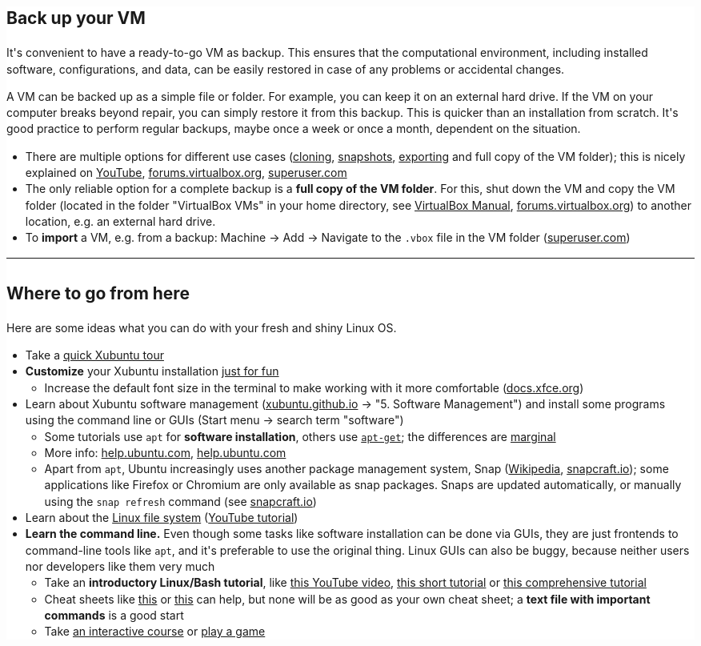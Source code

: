 
## Back up your VM

It's convenient to have a ready-to-go VM as backup. This ensures that the computational environment, including installed software, configurations, and data, can be easily restored in case of any problems or accidental changes.

A VM can be backed up as a simple file or folder. For example, you can keep it on an external hard drive. If the VM on your computer breaks beyond repair, you can simply restore it from this backup. This is quicker than an installation from scratch. It's good practice to perform regular backups, maybe once a week or once a month, dependent on the situation.

- There are multiple options for different use cases ([cloning](https://docs.oracle.com/en/virtualization/virtualbox/7.0/user/storage.html#cloningvdis), [snapshots](https://www.virtualbox.org/manual/ch01.html#snapshots), [exporting](https://superuser.com/questions/788625/sharing-a-virtualbox-image-clone-export-or-copy) and full copy of the VM folder); this is nicely explained on [YouTube](https://www.youtube.com/watch?v=jPiVasVHW8s), [forums.virtualbox.org](https://forums.virtualbox.org/viewtopic.php?f=1&t=81897), [superuser.com](https://superuser.com/questions/633431/whats-the-recommended-way-to-move-a-virtualbox-vm-to-another-computer)
- The only reliable option for a complete backup is a **full copy of the VM folder**. For this, shut down the VM and copy the VM folder (located in the folder "VirtualBox VMs" in your home directory, see [VirtualBox Manual](https://www.virtualbox.org/manual/ch10.html#vboxconfigdata), [forums.virtualbox.org](https://forums.virtualbox.org/viewtopic.php?f=6&t=81581)) to another location, e.g. an external hard drive.
- To **import** a VM, e.g. from a backup: Machine → Add → Navigate to the `.vbox` file in the VM folder ([superuser.com](https://superuser.com/questions/745844/how-can-i-import-an-existing-vbox-virtual-machine-in-virtualbox/746429))

---

## Where to go from here

Here are some ideas what you can do with your fresh and shiny Linux OS.

- Take a [quick Xubuntu tour](https://www.youtube.com/watch?v=V_gODEnrxI0)
- **Customize** your Xubuntu installation [just for fun](https://linuxhint.com/customize-xfce-desktop)
  - Increase the default font size in the terminal to make working with it more comfortable ([docs.xfce.org](https://docs.xfce.org/apps/xfce4-terminal/preferences))
- Learn about Xubuntu software management ([xubuntu.github.io](https://xubuntu.github.io/xubuntu-docs/user/C/index.html) → "5. Software Management") and install some programs using the command line or GUIs (Start menu → search term "software")
  - Some tutorials use `apt` for **software installation**, others use [`apt-get`](https://itsfoss.com/apt-get-linux-guide/); the differences are [marginal](https://itsfoss.com/apt-vs-apt-get-difference/)
  - More info: [help.ubuntu.com](https://help.ubuntu.com/community/SoftwareManagement), [help.ubuntu.com](https://help.ubuntu.com/stable/ubuntu-help/addremove.html.en)
  - Apart from `apt`, Ubuntu increasingly uses another package management system, Snap (<a href="https://en.wikipedia.org/wiki/Snap_(software)">Wikipedia</a>, [snapcraft.io](https://snapcraft.io/about)); some applications like Firefox or Chromium are only available as snap packages. Snaps are updated automatically, or manually using the `snap refresh` command (see [snapcraft.io](https://snapcraft.io/docs/getting-started))
- Learn about the [Linux file system](http://linuxcommand.org/lc3_lts0040.php) ([YouTube tutorial](https://www.youtube.com/watch?v=HbgzrKJvDRw))
- **Learn the command line.** Even though some tasks like software installation can be done via GUIs, they are just frontends to command-line tools like `apt`, and it's preferable to use the original thing. Linux GUIs can also be buggy, because neither users nor developers like them very much
  - Take an **introductory Linux/Bash tutorial**, like [this YouTube video](https://www.youtube.com/watch?v=oxuRxtrO2Ag), [this short tutorial](https://ubuntu.com/tutorials/command-line-for-beginners) or [this comprehensive tutorial](http://linuxcommand.org/)
  - Cheat sheets like [this](https://devhints.io/bash) or [this](https://www.educative.io/blog/bash-shell-command-cheat-sheet) can help, but none will be as good as your own cheat sheet; a **text file with important commands** is a good start
  - Take [an interactive course](https://linuxsurvival.com/) or [play a game](https://overthewire.org/wargames/bandit/)